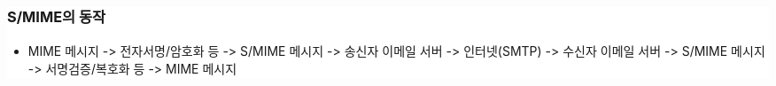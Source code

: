 
### S/MIME의 동작
- MIME 메시지 -> 전자서명/암호화 등 -> S/MIME 메시지 -> 송신자 이메일 서버 
  -> 인터넷(SMTP) -> 수신자 이메일 서버 -> S/MIME 메시지 -> 서명검증/복호화 등 -> MIME 메시지




















